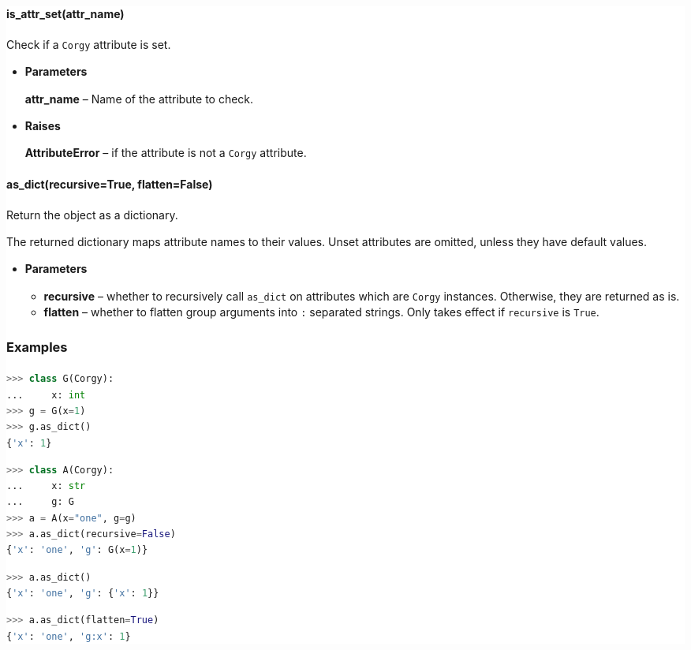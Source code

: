 
#### is_attr_set(attr_name)
Check if a `Corgy` attribute is set.


* **Parameters**

    **attr_name** – Name of the attribute to check.



* **Raises**

    **AttributeError** – if the attribute is not a `Corgy` attribute.



#### as_dict(recursive=True, flatten=False)
Return the object as a dictionary.

The returned dictionary maps attribute names to their values. Unset attributes
are omitted, unless they have default values.


* **Parameters**


    * **recursive** – whether to recursively call `as_dict` on attributes which are
    `Corgy` instances. Otherwise, they are returned as is.
    * **flatten** – whether to flatten group arguments into `:` separated strings.
    Only takes effect if `recursive` is `True`.


### Examples

```python
>>> class G(Corgy):
...     x: int
>>> g = G(x=1)
>>> g.as_dict()
{'x': 1}
```

```python
>>> class A(Corgy):
...     x: str
...     g: G
>>> a = A(x="one", g=g)
>>> a.as_dict(recursive=False)
{'x': 'one', 'g': G(x=1)}
```

```python
>>> a.as_dict()
{'x': 'one', 'g': {'x': 1}}
```

```python
>>> a.as_dict(flatten=True)
{'x': 'one', 'g:x': 1}
```
